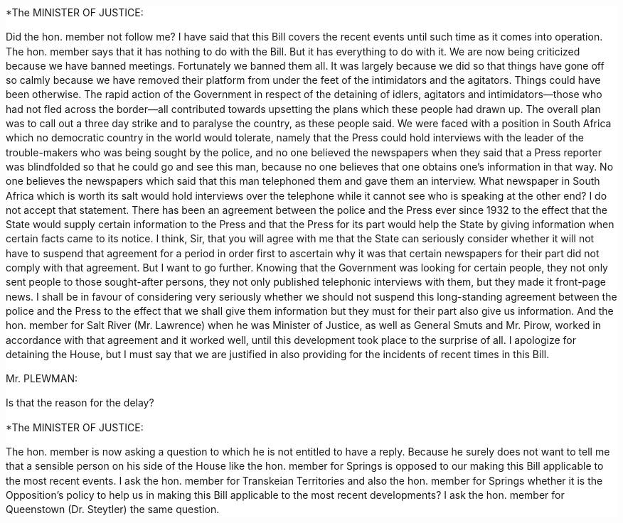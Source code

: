 <speech by="#minister_of_justice">

<from>*The <person refersTo="hansard_za">MINISTER OF JUSTICE</person>:</from>

<p>Did the hon. member not follow me? I have said that this Bill covers the recent events until such time as it comes into operation. The hon. member says that it has nothing to do with the Bill. But it has everything to do with it. We are now being criticized because we have banned meetings. Fortunately we banned them all. It was largely because we did so that things have gone off so calmly because we have removed their platform from under the feet of the intimidators and the agitators. Things could have been otherwise. The rapid action of the Government in respect of the detaining of idlers, agitators and intimidators&#x2014;those who had not fled across the border&#x2014;all contributed towards upsetting the plans which these people had drawn up. The overall plan was to call out a three day strike and to paralyse the country, as these people said. We were faced with a position in South Africa which no democratic country in the world would tolerate, namely that the Press could hold interviews with the leader of the trouble-makers who was being sought by the police, and no one believed the newspapers when they said that a Press reporter was blindfolded so that he could go and see this man, because no one believes that one obtains one&#x2019;s information in that way. No one believes the newspapers which said that this man telephoned them and gave them an interview. What newspaper in South Africa which is worth its salt would hold interviews over the telephone while it cannot see who is speaking at the other end? I do not accept that statement. There has been an agreement between the police and the Press ever since 1932 to the effect that the State would supply certain information to the Press and that the Press for its part would help the State by giving information when certain facts came to its notice. I think, Sir, that you will agree with me that the State can seriously consider whether it will not have to suspend that agreement for a period in order first to ascertain why it was that certain newspapers for their part did not comply with that agreement. But I want to go further. Knowing that the Government was looking for certain people, they not only sent people to those sought-after persons, they not only published telephonic interviews with them, but they made it front-page news. I shall be in favour of considering very seriously whether we should not suspend this long-standing agreement between the police and the Press to the effect that we shall give them information but they must for their part also give us information. And the hon. member for Salt River (Mr. Lawrence) when he was Minister of Justice, as well as General Smuts and Mr. Pirow, worked in accordance with that agreement and it worked well, until this development took place to the surprise of all. I apologize for detaining the House, but I must say that we are justified in also providing for the incidents of recent times in this Bill.</p>

</speech>

<speech by="#plewman">

<from>Mr. <person refersTo="hansard_za">PLEWMAN</person>:</from>

<p>Is that the reason for the delay?</p>

</speech>

<speech by="#minister_of_justice">

<from>*The <person refersTo="hansard_za">MINISTER OF JUSTICE</person>:</from>

<p>The hon. member is now asking a question to which he is not entitled to have a reply. Because he surely does not want to tell me that a sensible person on his side of the House like the hon. member for Springs is opposed to our making this Bill applicable to the most recent events. I ask the hon. member for Transkeian Territories and also the hon. member for Springs whether it is the Opposition&#x2019;s policy to help us in making this Bill applicable to the most recent developments? I ask the hon. member for Queenstown (Dr. Steytler) the same question.</p>
